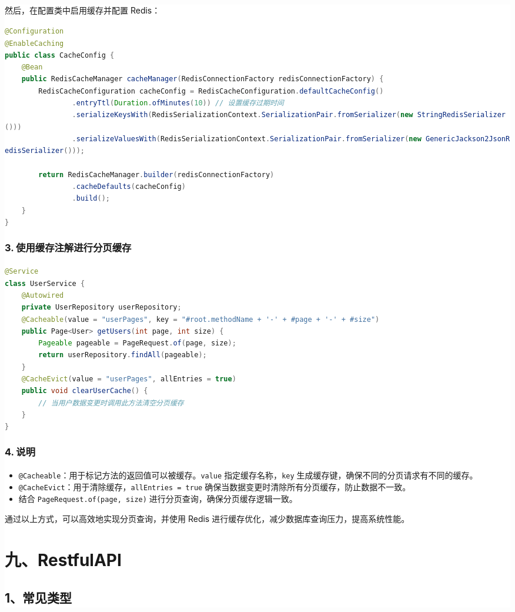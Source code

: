 然后，在配置类中启用缓存并配置 Redis：

```java
@Configuration
@EnableCaching
public class CacheConfig {
    @Bean
    public RedisCacheManager cacheManager(RedisConnectionFactory redisConnectionFactory) {
        RedisCacheConfiguration cacheConfig = RedisCacheConfiguration.defaultCacheConfig()
                .entryTtl(Duration.ofMinutes(10)) // 设置缓存过期时间
                .serializeKeysWith(RedisSerializationContext.SerializationPair.fromSerializer(new StringRedisSerializer()))
                .serializeValuesWith(RedisSerializationContext.SerializationPair.fromSerializer(new GenericJackson2JsonRedisSerializer()));

        return RedisCacheManager.builder(redisConnectionFactory)
                .cacheDefaults(cacheConfig)
                .build();
    }
}
```

### 3. 使用缓存注解进行分页缓存

```java
@Service
class UserService {
    @Autowired
    private UserRepository userRepository;
    @Cacheable(value = "userPages", key = "#root.methodName + '-' + #page + '-' + #size")
    public Page<User> getUsers(int page, int size) {
        Pageable pageable = PageRequest.of(page, size);
        return userRepository.findAll(pageable);
    }
    @CacheEvict(value = "userPages", allEntries = true)
    public void clearUserCache() {
        // 当用户数据变更时调用此方法清空分页缓存
    }
}
```

### 4. 说明

- `@Cacheable`：用于标记方法的返回值可以被缓存。`value` 指定缓存名称，`key` 生成缓存键，确保不同的分页请求有不同的缓存。
- `@CacheEvict`：用于清除缓存，`allEntries = true` 确保当数据变更时清除所有分页缓存，防止数据不一致。
- 结合 `PageRequest.of(page, size)` 进行分页查询，确保分页缓存逻辑一致。

通过以上方式，可以高效地实现分页查询，并使用 Redis 进行缓存优化，减少数据库查询压力，提高系统性能。

# 九、RestfulAPI

## 1、常见类型
